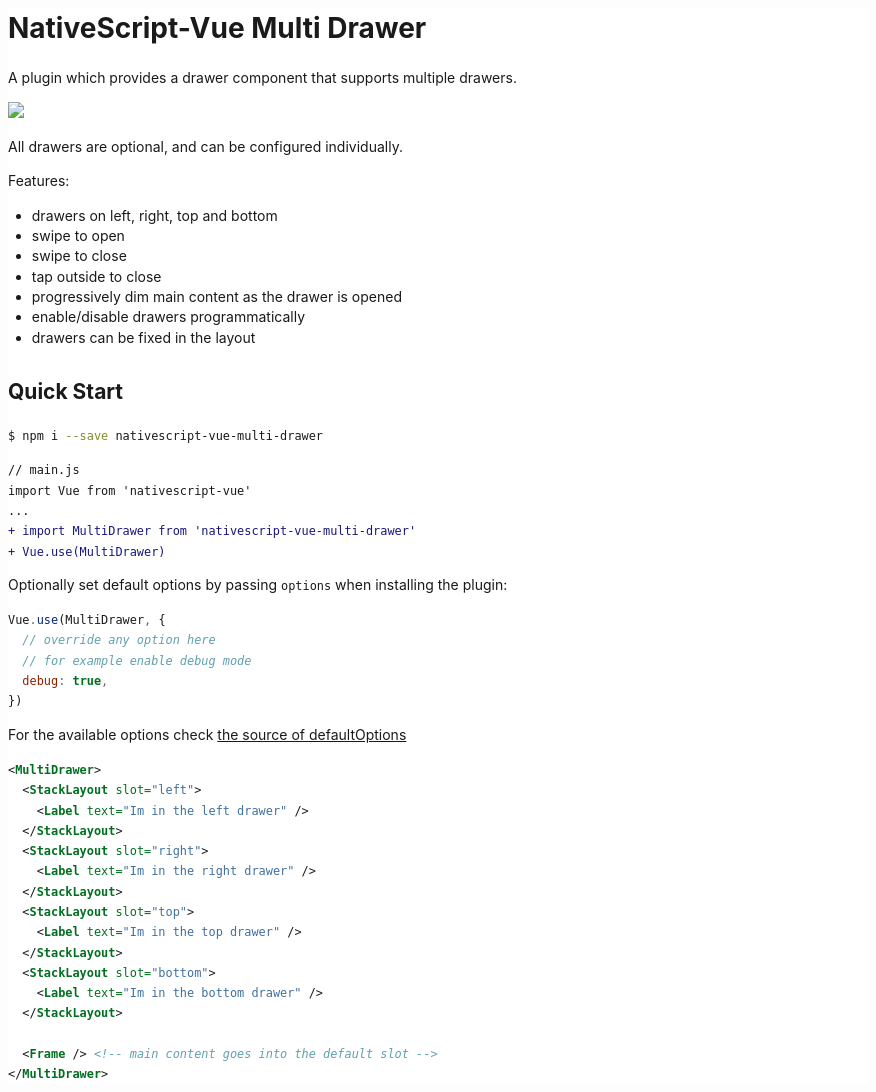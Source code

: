 # NativeScript-Vue Multi Drawer

A plugin which provides a drawer component that supports multiple drawers.

<img src="https://raw.githubusercontent.com/nativescript-vue/nativescript-vue-multi-drawer/master/multi-drawer-demo.gif" width="350">

All drawers are optional, and can be configured individually.

Features:

- drawers on left, right, top and bottom
- swipe to open
- swipe to close
- tap outside to close
- progressively dim main content as the drawer is opened
- enable/disable drawers programmatically
- drawers can be fixed in the layout

## Quick Start

```bash
$ npm i --save nativescript-vue-multi-drawer
```

```diff
// main.js
import Vue from 'nativescript-vue'
...
+ import MultiDrawer from 'nativescript-vue-multi-drawer'
+ Vue.use(MultiDrawer)
```

Optionally set default options by passing `options` when installing the plugin:

```js
Vue.use(MultiDrawer, {
  // override any option here
  // for example enable debug mode
  debug: true,
})
```

For the available options check [the source of defaultOptions](https://github.com/tralves/nativescript-vue-multi-drawer/blob/f33f828400297cfa96d0fd9f0fd11a0b402bb721/index.js#L5-L84)

```xml
<MultiDrawer>
  <StackLayout slot="left">
    <Label text="Im in the left drawer" />
  </StackLayout>
  <StackLayout slot="right">
    <Label text="Im in the right drawer" />
  </StackLayout>
  <StackLayout slot="top">
    <Label text="Im in the top drawer" />
  </StackLayout>
  <StackLayout slot="bottom">
    <Label text="Im in the bottom drawer" />
  </StackLayout>

  <Frame /> <!-- main content goes into the default slot -->
</MultiDrawer>
```
